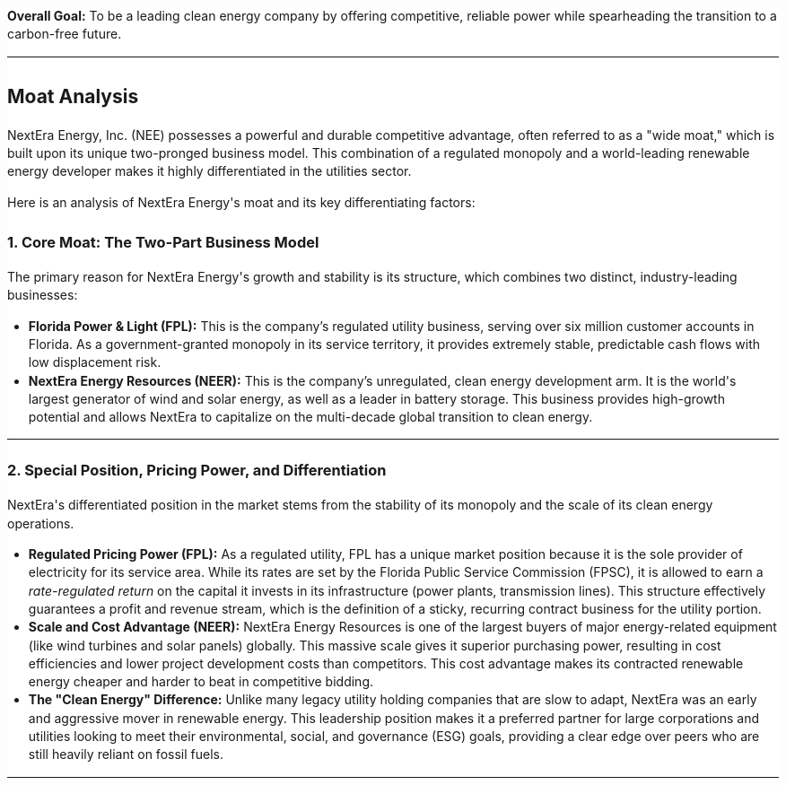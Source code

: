 **Overall Goal:** To be a leading clean energy company by offering competitive, reliable power while spearheading the transition to a carbon-free future.

---

## Moat Analysis

NextEra Energy, Inc. (NEE) possesses a powerful and durable competitive advantage, often referred to as a "wide moat," which is built upon its unique two-pronged business model. This combination of a regulated monopoly and a world-leading renewable energy developer makes it highly differentiated in the utilities sector.

Here is an analysis of NextEra Energy's moat and its key differentiating factors:

### **1. Core Moat: The Two-Part Business Model**

The primary reason for NextEra Energy's growth and stability is its structure, which combines two distinct, industry-leading businesses:

*   **Florida Power & Light (FPL):** This is the company’s regulated utility business, serving over six million customer accounts in Florida. As a government-granted monopoly in its service territory, it provides extremely stable, predictable cash flows with low displacement risk.
*   **NextEra Energy Resources (NEER):** This is the company’s unregulated, clean energy development arm. It is the world's largest generator of wind and solar energy, as well as a leader in battery storage. This business provides high-growth potential and allows NextEra to capitalize on the multi-decade global transition to clean energy.

---

### **2. Special Position, Pricing Power, and Differentiation**

NextEra's differentiated position in the market stems from the stability of its monopoly and the scale of its clean energy operations.

*   **Regulated Pricing Power (FPL):** As a regulated utility, FPL has a unique market position because it is the sole provider of electricity for its service area. While its rates are set by the Florida Public Service Commission (FPSC), it is allowed to earn a *rate-regulated return* on the capital it invests in its infrastructure (power plants, transmission lines). This structure effectively guarantees a profit and revenue stream, which is the definition of a sticky, recurring contract business for the utility portion.
*   **Scale and Cost Advantage (NEER):** NextEra Energy Resources is one of the largest buyers of major energy-related equipment (like wind turbines and solar panels) globally. This massive scale gives it superior purchasing power, resulting in cost efficiencies and lower project development costs than competitors. This cost advantage makes its contracted renewable energy cheaper and harder to beat in competitive bidding.
*   **The "Clean Energy" Difference:** Unlike many legacy utility holding companies that are slow to adapt, NextEra was an early and aggressive mover in renewable energy. This leadership position makes it a preferred partner for large corporations and utilities looking to meet their environmental, social, and governance (ESG) goals, providing a clear edge over peers who are still heavily reliant on fossil fuels.

---
